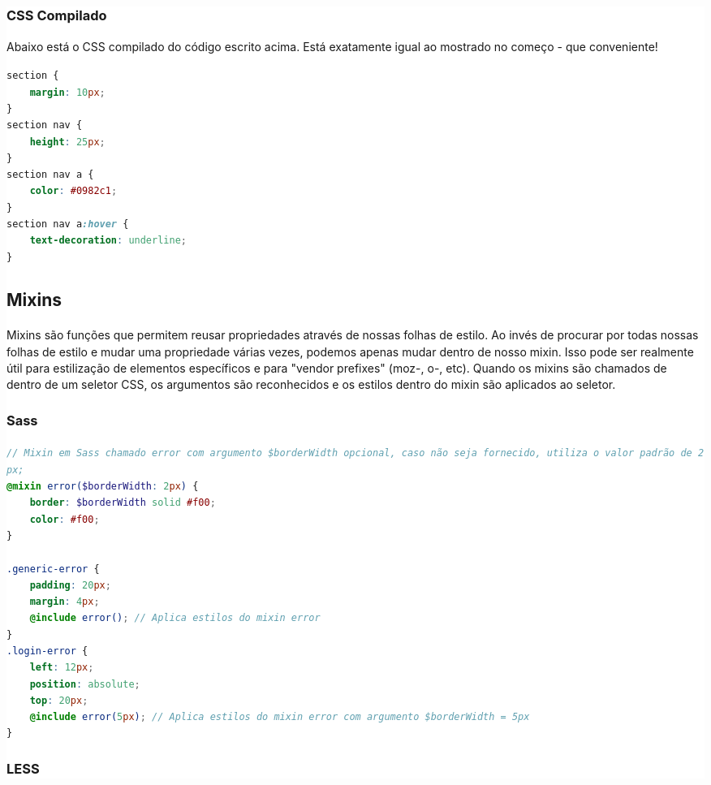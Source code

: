 ### CSS Compilado

Abaixo está o CSS compilado do código escrito acima. Está exatamente igual ao mostrado no começo - que conveniente!

```scss
section {
    margin: 10px;
}
section nav {
    height: 25px;
}
section nav a {
    color: #0982c1;
}
section nav a:hover {
    text-decoration: underline;
}
```

## Mixins

Mixins são funções que permitem reusar propriedades através de nossas folhas de estilo. Ao invés de procurar por todas nossas folhas de estilo e mudar uma propriedade várias vezes, podemos apenas mudar dentro de nosso mixin. Isso pode ser realmente útil para estilização de elementos específicos e para "vendor prefixes" (moz-, o-, etc). Quando os mixins são chamados de dentro de um seletor CSS, os argumentos são reconhecidos e os estilos dentro do mixin são aplicados ao seletor.

### Sass

```scss
// Mixin em Sass chamado error com argumento $borderWidth opcional, caso não seja fornecido, utiliza o valor padrão de 2px;
@mixin error($borderWidth: 2px) {
    border: $borderWidth solid #f00;
    color: #f00;
}

.generic-error {
    padding: 20px;
    margin: 4px;
    @include error(); // Aplica estilos do mixin error
}
.login-error {
    left: 12px;
    position: absolute;
    top: 20px;
    @include error(5px); // Aplica estilos do mixin error com argumento $borderWidth = 5px
}
```

### LESS
